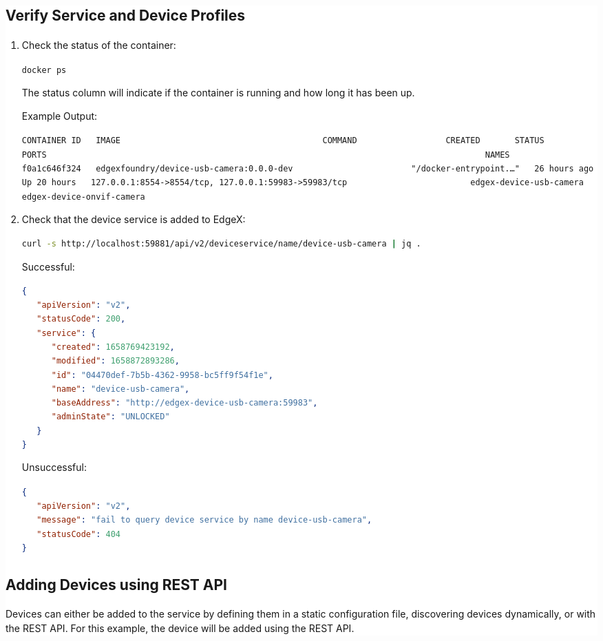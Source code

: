 ## Verify Service and Device Profiles

1. Check the status of the container:

   ```bash 
   docker ps
   ```

   The status column will indicate if the container is running and how long it has been up.

   Example Output:

   ```docker
   CONTAINER ID   IMAGE                                         COMMAND                  CREATED       STATUS          PORTS                                                                                         NAMES
   f0a1c646f324   edgexfoundry/device-usb-camera:0.0.0-dev                        "/docker-entrypoint.…"   26 hours ago   Up 20 hours   127.0.0.1:8554->8554/tcp, 127.0.0.1:59983->59983/tcp                         edgex-device-usb-camera                                                                   edgex-device-onvif-camera
   ```

2. Check that the device service is added to EdgeX:

   ```bash
   curl -s http://localhost:59881/api/v2/deviceservice/name/device-usb-camera | jq .
   ```
   
   Successful:
   ```json
   {
      "apiVersion": "v2",
      "statusCode": 200,
      "service": {
         "created": 1658769423192,
         "modified": 1658872893286,
         "id": "04470def-7b5b-4362-9958-bc5ff9f54f1e",
         "name": "device-usb-camera",
         "baseAddress": "http://edgex-device-usb-camera:59983",
         "adminState": "UNLOCKED"
      }
   }
   ```
   Unsuccessful:
   ```json
   {
      "apiVersion": "v2",
      "message": "fail to query device service by name device-usb-camera",
      "statusCode": 404
   }
   ```
## Adding Devices using REST API
Devices can either be added to the service by defining them in a static configuration file, discovering devices dynamically, or with the REST API. For this example, the device will be added using the REST API.
